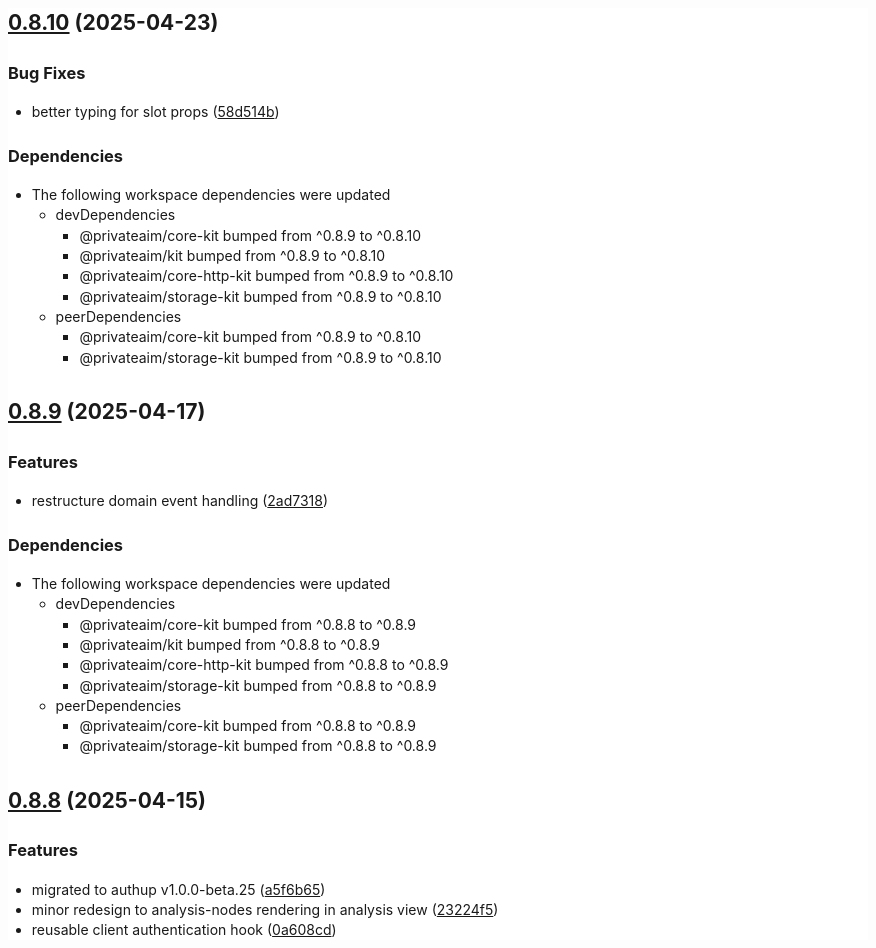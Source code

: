 ## [0.8.10](https://github.com/PrivateAIM/hub/compare/v0.8.9...v0.8.10) (2025-04-23)


### Bug Fixes

* better typing for slot props ([58d514b](https://github.com/PrivateAIM/hub/commit/58d514b96d759eab9356431876cd15d9ed592f4f))


### Dependencies

* The following workspace dependencies were updated
  * devDependencies
    * @privateaim/core-kit bumped from ^0.8.9 to ^0.8.10
    * @privateaim/kit bumped from ^0.8.9 to ^0.8.10
    * @privateaim/core-http-kit bumped from ^0.8.9 to ^0.8.10
    * @privateaim/storage-kit bumped from ^0.8.9 to ^0.8.10
  * peerDependencies
    * @privateaim/core-kit bumped from ^0.8.9 to ^0.8.10
    * @privateaim/storage-kit bumped from ^0.8.9 to ^0.8.10

## [0.8.9](https://github.com/PrivateAIM/hub/compare/v0.8.8...v0.8.9) (2025-04-17)


### Features

* restructure domain event handling ([2ad7318](https://github.com/PrivateAIM/hub/commit/2ad7318930bd342d571105982fc92996443326fa))


### Dependencies

* The following workspace dependencies were updated
  * devDependencies
    * @privateaim/core-kit bumped from ^0.8.8 to ^0.8.9
    * @privateaim/kit bumped from ^0.8.8 to ^0.8.9
    * @privateaim/core-http-kit bumped from ^0.8.8 to ^0.8.9
    * @privateaim/storage-kit bumped from ^0.8.8 to ^0.8.9
  * peerDependencies
    * @privateaim/core-kit bumped from ^0.8.8 to ^0.8.9
    * @privateaim/storage-kit bumped from ^0.8.8 to ^0.8.9

## [0.8.8](https://github.com/PrivateAIM/hub/compare/v0.8.7...v0.8.8) (2025-04-15)


### Features

* migrated to authup v1.0.0-beta.25 ([a5f6b65](https://github.com/PrivateAIM/hub/commit/a5f6b65499ee3a8c4b4bbdcda47979fa73ee5c48))
* minor redesign to analysis-nodes rendering in analysis view ([23224f5](https://github.com/PrivateAIM/hub/commit/23224f564b8749d8848c5c1f815f11dde290e9e1))
* reusable client authentication hook ([0a608cd](https://github.com/PrivateAIM/hub/commit/0a608cd94984314166c15fa11684e022b5ceb53e))
